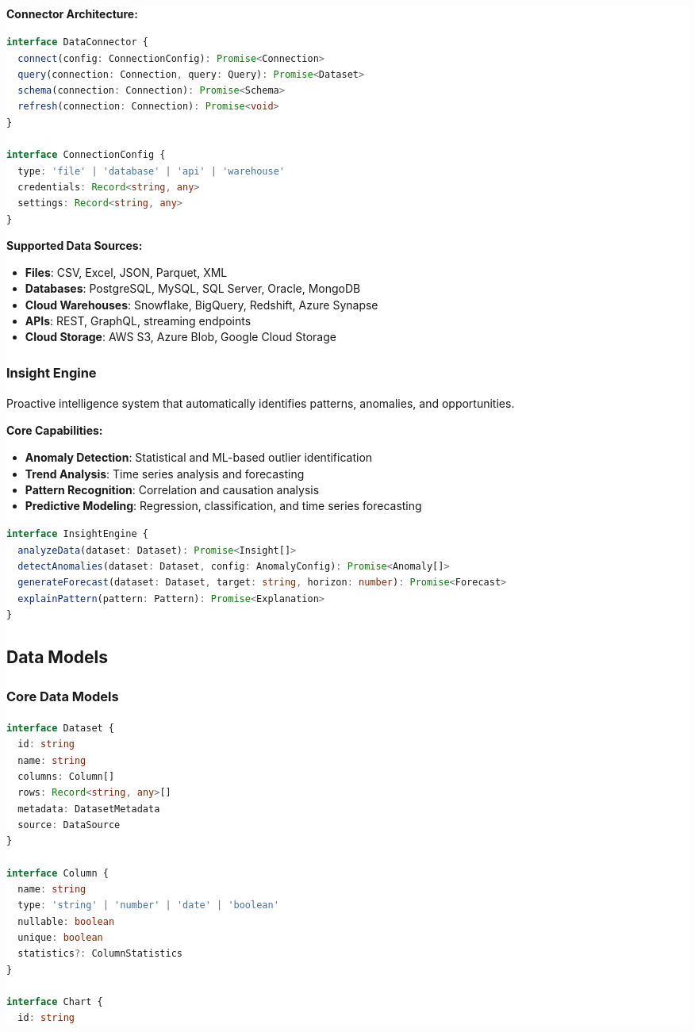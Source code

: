 **Connector Architecture:**
```typescript
interface DataConnector {
  connect(config: ConnectionConfig): Promise<Connection>
  query(connection: Connection, query: Query): Promise<Dataset>
  schema(connection: Connection): Promise<Schema>
  refresh(connection: Connection): Promise<void>
}

interface ConnectionConfig {
  type: 'file' | 'database' | 'api' | 'warehouse'
  credentials: Record<string, any>
  settings: Record<string, any>
}
```

**Supported Data Sources:**
- **Files**: CSV, Excel, JSON, Parquet, XML
- **Databases**: PostgreSQL, MySQL, SQL Server, Oracle, MongoDB
- **Cloud Warehouses**: Snowflake, BigQuery, Redshift, Azure Synapse
- **APIs**: REST, GraphQL, streaming endpoints
- **Cloud Storage**: AWS S3, Azure Blob, Google Cloud Storage

### Insight Engine

Proactive intelligence system that automatically identifies patterns, anomalies, and opportunities.

**Core Capabilities:**
- **Anomaly Detection**: Statistical and ML-based outlier identification
- **Trend Analysis**: Time series analysis and forecasting
- **Pattern Recognition**: Correlation and causation analysis
- **Predictive Modeling**: Regression, classification, and time series forecasting

```typescript
interface InsightEngine {
  analyzeData(dataset: Dataset): Promise<Insight[]>
  detectAnomalies(dataset: Dataset, config: AnomalyConfig): Promise<Anomaly[]>
  generateForecast(dataset: Dataset, target: string, horizon: number): Promise<Forecast>
  explainPattern(pattern: Pattern): Promise<Explanation>
}
```

## Data Models

### Core Data Models

```typescript
interface Dataset {
  id: string
  name: string
  columns: Column[]
  rows: Record<string, any>[]
  metadata: DatasetMetadata
  source: DataSource
}

interface Column {
  name: string
  type: 'string' | 'number' | 'date' | 'boolean'
  nullable: boolean
  unique: boolean
  statistics?: ColumnStatistics
}

interface Chart {
  id: string
```